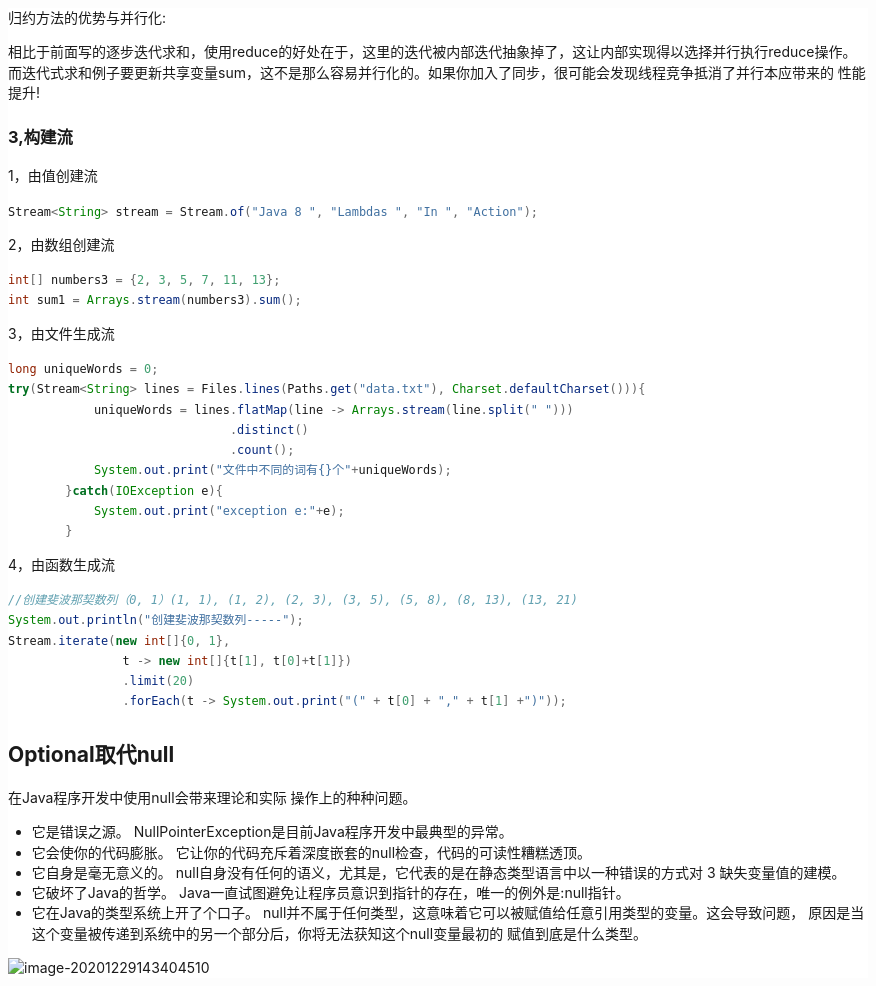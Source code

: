 归约方法的优势与并行化:

相比于前面写的逐步迭代求和，使用reduce的好处在于，这里的迭代被内部迭代抽象掉了，这让内部实现得以选择并行执行reduce操作。而迭代式求和例子要更新共享变量sum，这不是那么容易并行化的。如果你加入了同步，很可能会发现线程竞争抵消了并行本应带来的 性能提升!

### 3,构建流

1，由值创建流 

```java
Stream<String> stream = Stream.of("Java 8 ", "Lambdas ", "In ", "Action");
```

2，由数组创建流

```java
int[] numbers3 = {2, 3, 5, 7, 11, 13};
int sum1 = Arrays.stream(numbers3).sum();
```

3，由文件生成流

```java
long uniqueWords = 0;
try(Stream<String> lines = Files.lines(Paths.get("data.txt"), Charset.defaultCharset())){
            uniqueWords = lines.flatMap(line -> Arrays.stream(line.split(" ")))
                               .distinct()
                               .count();
            System.out.print("文件中不同的词有{}个"+uniqueWords);
        }catch(IOException e){
            System.out.print("exception e:"+e);
        }
```

4，由函数生成流

```java
//创建斐波那契数列（0, 1）(1, 1), (1, 2), (2, 3), (3, 5), (5, 8), (8, 13), (13, 21)
System.out.println("创建斐波那契数列-----");
Stream.iterate(new int[]{0, 1},
                t -> new int[]{t[1], t[0]+t[1]})
                .limit(20)
                .forEach(t -> System.out.print("(" + t[0] + "," + t[1] +")"));
```

## Optional取代null

在Java程序开发中使用null会带来理论和实际 操作上的种种问题。

- 它是错误之源。 NullPointerException是目前Java程序开发中最典型的异常。
- 它会使你的代码膨胀。 它让你的代码充斥着深度嵌套的null检查，代码的可读性糟糕透顶。
- 它自身是毫无意义的。 null自身没有任何的语义，尤其是，它代表的是在静态类型语言中以一种错误的方式对 3 缺失变量值的建模。
- 它破坏了Java的哲学。 Java一直试图避免让程序员意识到指针的存在，唯一的例外是:null指针。
- 它在Java的类型系统上开了个口子。 null并不属于任何类型，这意味着它可以被赋值给任意引用类型的变量。这会导致问题， 原因是当这个变量被传递到系统中的另一个部分后，你将无法获知这个null变量最初的 赋值到底是什么类型。

![image-20201229143404510](https://tva1.sinaimg.cn/large/0081Kckwly1gm4ps0uvqwj30qm0b0ac6.jpg)
